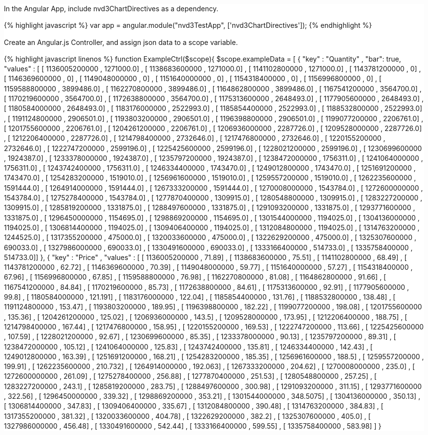 
In the Angular App, include nvd3ChartDirectives as a dependency.

{% highlight javascript %}
var app = angular.module("nvd3TestApp", ['nvd3ChartDirectives']);
{% endhighlight %}

Create an Angular.js Controller, and assign json data to a scope variable.

{% highlight javascript linenos %}
function ExampleCtrl($scope){
     $scope.exampleData = [
            {
                "key" : "Quantity" ,
                "bar": true,
                "values" : [ [ 1136005200000 , 1271000.0] , [ 1138683600000 , 1271000.0] , [ 1141102800000 , 1271000.0] , [ 1143781200000 , 0] , [ 1146369600000 , 0] , [ 1149048000000 , 0] , [ 1151640000000 , 0] , [ 1154318400000 , 0] , [ 1156996800000 , 0] , [ 1159588800000 , 3899486.0] , [ 1162270800000 , 3899486.0] , [ 1164862800000 , 3899486.0] , [ 1167541200000 , 3564700.0] , [ 1170219600000 , 3564700.0] , [ 1172638800000 , 3564700.0] , [ 1175313600000 , 2648493.0] , [ 1177905600000 , 2648493.0] , [ 1180584000000 , 2648493.0] , [ 1183176000000 , 2522993.0] , [ 1185854400000 , 2522993.0] , [ 1188532800000 , 2522993.0] , [ 1191124800000 , 2906501.0] , [ 1193803200000 , 2906501.0] , [ 1196398800000 , 2906501.0] , [ 1199077200000 , 2206761.0] , [ 1201755600000 , 2206761.0] , [ 1204261200000 , 2206761.0] , [ 1206936000000 , 2287726.0] , [ 1209528000000 , 2287726.0] , [ 1212206400000 , 2287726.0] , [ 1214798400000 , 2732646.0] , [ 1217476800000 , 2732646.0] , [ 1220155200000 , 2732646.0] , [ 1222747200000 , 2599196.0] , [ 1225425600000 , 2599196.0] , [ 1228021200000 , 2599196.0] , [ 1230699600000 , 1924387.0] , [ 1233378000000 , 1924387.0] , [ 1235797200000 , 1924387.0] , [ 1238472000000 , 1756311.0] , [ 1241064000000 , 1756311.0] , [ 1243742400000 , 1756311.0] , [ 1246334400000 , 1743470.0] , [ 1249012800000 , 1743470.0] , [ 1251691200000 , 1743470.0] , [ 1254283200000 , 1519010.0] , [ 1256961600000 , 1519010.0] , [ 1259557200000 , 1519010.0] , [ 1262235600000 , 1591444.0] , [ 1264914000000 , 1591444.0] , [ 1267333200000 , 1591444.0] , [ 1270008000000 , 1543784.0] , [ 1272600000000 , 1543784.0] , [ 1275278400000 , 1543784.0] , [ 1277870400000 , 1309915.0] , [ 1280548800000 , 1309915.0] , [ 1283227200000 , 1309915.0] , [ 1285819200000 , 1331875.0] , [ 1288497600000 , 1331875.0] , [ 1291093200000 , 1331875.0] , [ 1293771600000 , 1331875.0] , [ 1296450000000 , 1154695.0] , [ 1298869200000 , 1154695.0] , [ 1301544000000 , 1194025.0] , [ 1304136000000 , 1194025.0] , [ 1306814400000 , 1194025.0] , [ 1309406400000 , 1194025.0] , [ 1312084800000 , 1194025.0] , [ 1314763200000 , 1244525.0] , [ 1317355200000 , 475000.0] , [ 1320033600000 , 475000.0] , [ 1322629200000 , 475000.0] , [ 1325307600000 , 690033.0] , [ 1327986000000 , 690033.0] , [ 1330491600000 , 690033.0] , [ 1333166400000 , 514733.0] , [ 1335758400000 , 514733.0]]
            },
            {
                "key" : "Price" ,
                "values" : [ [ 1136005200000 , 71.89] , [ 1138683600000 , 75.51] , [ 1141102800000 , 68.49] , [ 1143781200000 , 62.72] , [ 1146369600000 , 70.39] , [ 1149048000000 , 59.77] , [ 1151640000000 , 57.27] , [ 1154318400000 , 67.96] , [ 1156996800000 , 67.85] , [ 1159588800000 , 76.98] , [ 1162270800000 , 81.08] , [ 1164862800000 , 91.66] , [ 1167541200000 , 84.84] , [ 1170219600000 , 85.73] , [ 1172638800000 , 84.61] , [ 1175313600000 , 92.91] , [ 1177905600000 , 99.8] , [ 1180584000000 , 121.191] , [ 1183176000000 , 122.04] , [ 1185854400000 , 131.76] , [ 1188532800000 , 138.48] , [ 1191124800000 , 153.47] , [ 1193803200000 , 189.95] , [ 1196398800000 , 182.22] , [ 1199077200000 , 198.08] , [ 1201755600000 , 135.36] , [ 1204261200000 , 125.02] , [ 1206936000000 , 143.5] , [ 1209528000000 , 173.95] , [ 1212206400000 , 188.75] , [ 1214798400000 , 167.44] , [ 1217476800000 , 158.95] , [ 1220155200000 , 169.53] , [ 1222747200000 , 113.66] , [ 1225425600000 , 107.59] , [ 1228021200000 , 92.67] , [ 1230699600000 , 85.35] , [ 1233378000000 , 90.13] , [ 1235797200000 , 89.31] , [ 1238472000000 , 105.12] , [ 1241064000000 , 125.83] , [ 1243742400000 , 135.81] , [ 1246334400000 , 142.43] , [ 1249012800000 , 163.39] , [ 1251691200000 , 168.21] , [ 1254283200000 , 185.35] , [ 1256961600000 , 188.5] , [ 1259557200000 , 199.91] , [ 1262235600000 , 210.732] , [ 1264914000000 , 192.063] , [ 1267333200000 , 204.62] , [ 1270008000000 , 235.0] , [ 1272600000000 , 261.09] , [ 1275278400000 , 256.88] , [ 1277870400000 , 251.53] , [ 1280548800000 , 257.25] , [ 1283227200000 , 243.1] , [ 1285819200000 , 283.75] , [ 1288497600000 , 300.98] , [ 1291093200000 , 311.15] , [ 1293771600000 , 322.56] , [ 1296450000000 , 339.32] , [ 1298869200000 , 353.21] , [ 1301544000000 , 348.5075] , [ 1304136000000 , 350.13] , [ 1306814400000 , 347.83] , [ 1309406400000 , 335.67] , [ 1312084800000 , 390.48] , [ 1314763200000 , 384.83] , [ 1317355200000 , 381.32] , [ 1320033600000 , 404.78] , [ 1322629200000 , 382.2] , [ 1325307600000 , 405.0] , [ 1327986000000 , 456.48] , [ 1330491600000 , 542.44] , [ 1333166400000 , 599.55] , [ 1335758400000 , 583.98] ]
            }